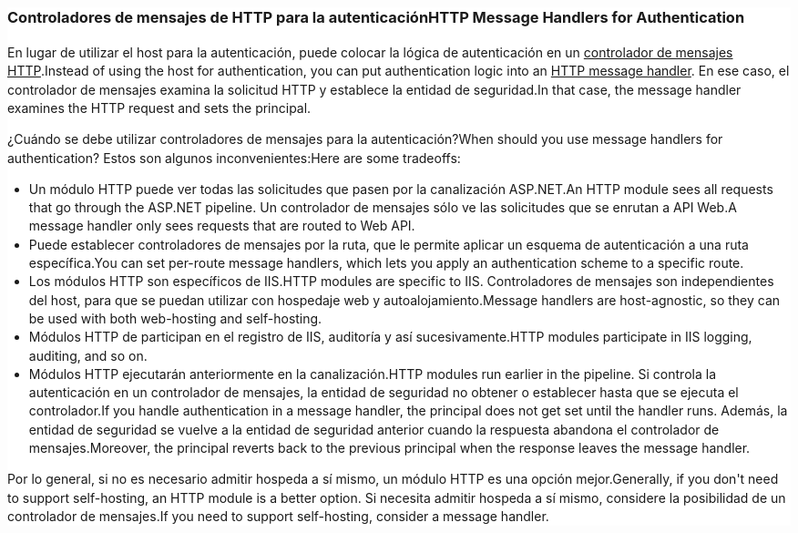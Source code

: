 ### <a name="http-message-handlers-for-authentication"></a><span data-ttu-id="a5192-125">Controladores de mensajes de HTTP para la autenticación</span><span class="sxs-lookup"><span data-stu-id="a5192-125">HTTP Message Handlers for Authentication</span></span>

<span data-ttu-id="a5192-126">En lugar de utilizar el host para la autenticación, puede colocar la lógica de autenticación en un [controlador de mensajes HTTP](../advanced/http-message-handlers.md).</span><span class="sxs-lookup"><span data-stu-id="a5192-126">Instead of using the host for authentication, you can put authentication logic into an [HTTP message handler](../advanced/http-message-handlers.md).</span></span> <span data-ttu-id="a5192-127">En ese caso, el controlador de mensajes examina la solicitud HTTP y establece la entidad de seguridad.</span><span class="sxs-lookup"><span data-stu-id="a5192-127">In that case, the message handler examines the HTTP request and sets the principal.</span></span>

<span data-ttu-id="a5192-128">¿Cuándo se debe utilizar controladores de mensajes para la autenticación?</span><span class="sxs-lookup"><span data-stu-id="a5192-128">When should you use message handlers for authentication?</span></span> <span data-ttu-id="a5192-129">Estos son algunos inconvenientes:</span><span class="sxs-lookup"><span data-stu-id="a5192-129">Here are some tradeoffs:</span></span>

- <span data-ttu-id="a5192-130">Un módulo HTTP puede ver todas las solicitudes que pasen por la canalización ASP.NET.</span><span class="sxs-lookup"><span data-stu-id="a5192-130">An HTTP module sees all requests that go through the ASP.NET pipeline.</span></span> <span data-ttu-id="a5192-131">Un controlador de mensajes sólo ve las solicitudes que se enrutan a API Web.</span><span class="sxs-lookup"><span data-stu-id="a5192-131">A message handler only sees requests that are routed to Web API.</span></span>
- <span data-ttu-id="a5192-132">Puede establecer controladores de mensajes por la ruta, que le permite aplicar un esquema de autenticación a una ruta específica.</span><span class="sxs-lookup"><span data-stu-id="a5192-132">You can set per-route message handlers, which lets you apply an authentication scheme to a specific route.</span></span>
- <span data-ttu-id="a5192-133">Los módulos HTTP son específicos de IIS.</span><span class="sxs-lookup"><span data-stu-id="a5192-133">HTTP modules are specific to IIS.</span></span> <span data-ttu-id="a5192-134">Controladores de mensajes son independientes del host, para que se puedan utilizar con hospedaje web y autoalojamiento.</span><span class="sxs-lookup"><span data-stu-id="a5192-134">Message handlers are host-agnostic, so they can be used with both web-hosting and self-hosting.</span></span>
- <span data-ttu-id="a5192-135">Módulos HTTP de participan en el registro de IIS, auditoría y así sucesivamente.</span><span class="sxs-lookup"><span data-stu-id="a5192-135">HTTP modules participate in IIS logging, auditing, and so on.</span></span>
- <span data-ttu-id="a5192-136">Módulos HTTP ejecutarán anteriormente en la canalización.</span><span class="sxs-lookup"><span data-stu-id="a5192-136">HTTP modules run earlier in the pipeline.</span></span> <span data-ttu-id="a5192-137">Si controla la autenticación en un controlador de mensajes, la entidad de seguridad no obtener o establecer hasta que se ejecuta el controlador.</span><span class="sxs-lookup"><span data-stu-id="a5192-137">If you handle authentication in a message handler, the principal does not get set until the handler runs.</span></span> <span data-ttu-id="a5192-138">Además, la entidad de seguridad se vuelve a la entidad de seguridad anterior cuando la respuesta abandona el controlador de mensajes.</span><span class="sxs-lookup"><span data-stu-id="a5192-138">Moreover, the principal reverts back to the previous principal when the response leaves the message handler.</span></span>

<span data-ttu-id="a5192-139">Por lo general, si no es necesario admitir hospeda a sí mismo, un módulo HTTP es una opción mejor.</span><span class="sxs-lookup"><span data-stu-id="a5192-139">Generally, if you don't need to support self-hosting, an HTTP module is a better option.</span></span> <span data-ttu-id="a5192-140">Si necesita admitir hospeda a sí mismo, considere la posibilidad de un controlador de mensajes.</span><span class="sxs-lookup"><span data-stu-id="a5192-140">If you need to support self-hosting, consider a message handler.</span></span>
